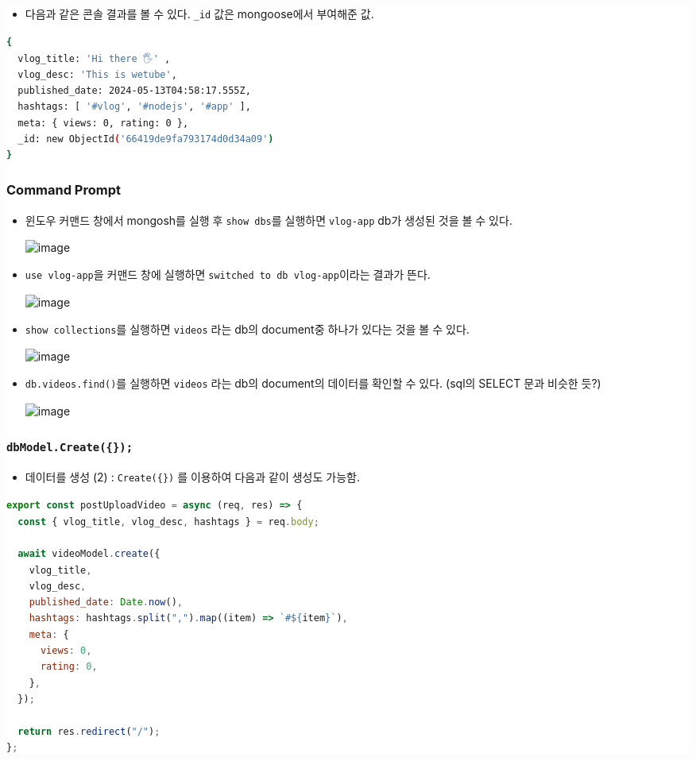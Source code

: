 - 다음과 같은 콘솔 결과를 볼 수 있다. `_id` 값은 mongoose에서 부여해준 값.

```bash
{
  vlog_title: 'Hi there 🖐️' ,
  vlog_desc: 'This is wetube',
  published_date: 2024-05-13T04:58:17.555Z,
  hashtags: [ '#vlog', '#nodejs', '#app' ],
  meta: { views: 0, rating: 0 },
  _id: new ObjectId('66419de9fa793174d0d34a09')
}
```

### Command Prompt

- 윈도우 커맨드 창에서 mongosh를 실행 후 `show dbs`를 실행하면 `vlog-app` db가 생성된 것을 볼 수 있다.

  ![image](https://github.com/choihayeong/nodejs-vlog-app/assets/90609686/bb49b863-1653-462b-933b-77f01ec1d9f7)

- `use vlog-app`을 커맨드 창에 실행하면 `switched to db vlog-app`이라는 결과가 뜬다.

  ![image](https://github.com/choihayeong/nodejs-vlog-app/assets/90609686/1d21fc0a-0517-4af6-8b0e-d2d9ab601ec3)

- `show collections`를 실행하면 `videos` 라는 db의 document중 하나가 있다는 것을 볼 수 있다.

  ![image](https://github.com/choihayeong/nodejs-vlog-app/assets/90609686/0be0aa5b-488d-4368-8f2b-cb9a4a80097a)

- `db.videos.find()`를 실행하면 `videos` 라는 db의 document의 데이터를 확인할 수 있다. (sql의 SELECT 문과 비슷한 듯?)

  ![image](https://github.com/choihayeong/nodejs-vlog-app/assets/90609686/5129b087-a954-4fa1-8cda-35bd350326b7)

### `dbModel.Create({});`

- 데이터를 생성 (2) : `Create({})` 를 이용하여 다음과 같이 생성도 가능함.

```javascript
export const postUploadVideo = async (req, res) => {
  const { vlog_title, vlog_desc, hashtags } = req.body;

  await videoModel.create({
    vlog_title,
    vlog_desc,
    published_date: Date.now(),
    hashtags: hashtags.split(",").map((item) => `#${item}`),
    meta: {
      views: 0,
      rating: 0,
    },
  });

  return res.redirect("/");
};
```
